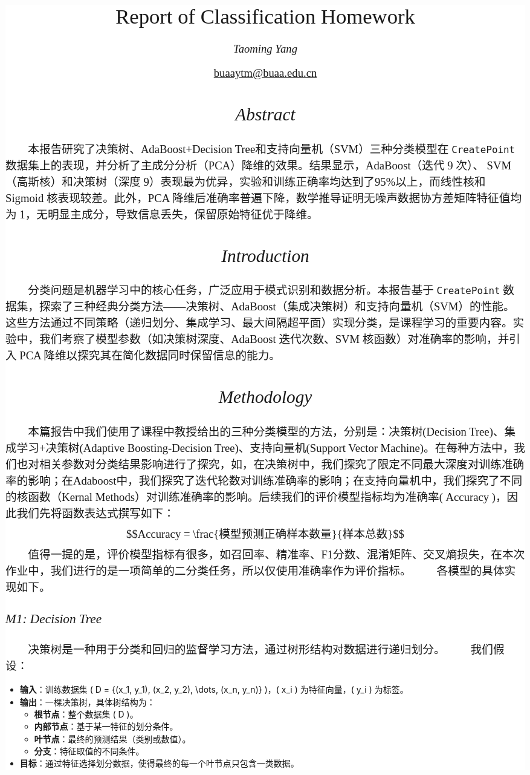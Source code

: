 <style>
.center 
{
  width: auto;
  display: table;
  margin-left: auto;
  margin-right: auto;
}
h1 { font: 26pt Times New Roman !important; }
h2 { font: 22pt Times New Roman !important; }
h3 { font: 16pt Times New Roman !important; }
p { font: 14pt kai !important; }

</style>
# <center>Report of Classification Homework</center>

*<p style="text-align: center; font-size: 14pt;">Taoming Yang</p>* 
_<p style="text-align: center; font-style:‘’ ;">buaaytm@buaa.edu.cn</p>_

## <center>_Abstract_</center>
&emsp;&emsp;本报告研究了决策树、AdaBoost+Decision Tree和支持向量机（SVM）三种分类模型在 `CreatePoint` 数据集上的表现，并分析了主成分分析（PCA）降维的效果。结果显示，AdaBoost（迭代 9 次）、 SVM（高斯核）和决策树（深度 9）表现最为优异，实验和训练正确率均达到了95%以上，而线性核和 Sigmoid 核表现较差。此外，PCA 降维后准确率普遍下降，数学推导证明无噪声数据协方差矩阵特征值均为 1，无明显主成分，导致信息丢失，保留原始特征优于降维。

## <center>_Introduction_
&emsp;&emsp;分类问题是机器学习中的核心任务，广泛应用于模式识别和数据分析。本报告基于 `CreatePoint` 数据集，探索了三种经典分类方法——决策树、AdaBoost（集成决策树）和支持向量机（SVM）的性能。这些方法通过不同策略（递归划分、集成学习、最大间隔超平面）实现分类，是课程学习的重要内容。实验中，我们考察了模型参数（如决策树深度、AdaBoost 迭代次数、SVM 核函数）对准确率的影响，并引入 PCA 降维以探究其在简化数据同时保留信息的能力。

## <center>_Methodology_

&emsp;&emsp;本篇报告中我们使用了课程中教授给出的三种分类模型的方法，分别是：决策树(Decision Tree)、集成学习+决策树(Adaptive Boosting-Decision Tree)、支持向量机(Support Vector Machine)。在每种方法中，我们也对相关参数对分类结果影响进行了探究，如，在决策树中，我们探究了限定不同最大深度对训练准确率的影响；在Adaboost中，我们探究了迭代轮数对训练准确率的影响；在支持向量机中，我们探究了不同的核函数（Kernal Methods）对训练准确率的影响。后续我们的评价模型指标均为准确率\( Accuracy \)，因此我们先将函数表达式撰写如下：
$$Accuracy = \frac{模型预测正确样本数量}{样本总数}$$
&emsp;&emsp;值得一提的是，评价模型指标有很多，如召回率、精准率、F1分数、混淆矩阵、交叉熵损失，在本次作业中，我们进行的是一项简单的二分类任务，所以仅使用准确率作为评价指标。
&emsp;&emsp;各模型的具体实现如下。

### *M1: Decision Tree*

&emsp;&emsp;决策树是一种用于分类和回归的监督学习方法，通过树形结构对数据进行递归划分。
&emsp;&emsp;我们假设：
- **输入**：训练数据集 \( D = \{(x_1, y_1), (x_2, y_2), \dots, (x_n, y_n)\} \)，\( x_i \) 为特征向量，\( y_i \) 为标签。
- **输出**：一棵决策树，具体树结构为：
  * **根节点**：整个数据集 \( D \)。
  * **内部节点**：基于某一特征的划分条件。
  * **叶节点**：最终的预测结果（类别或数值）。
  * **分支**：特征取值的不同条件。
- **目标**：通过特征选择划分数据，使得最终的每一个叶节点只包含一类数据。
